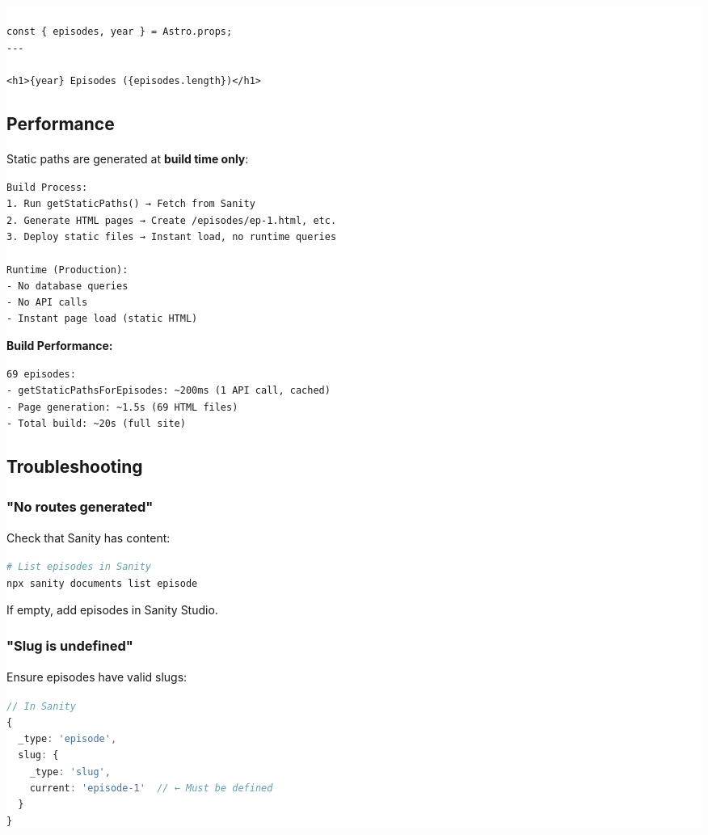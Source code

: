 ```astro

const { episodes, year } = Astro.props;
---

<h1>{year} Episodes ({episodes.length})</h1>
```

## Performance

Static paths are generated at **build time only**:

```
Build Process:
1. Run getStaticPaths() → Fetch from Sanity
2. Generate HTML pages → Create /episodes/ep-1.html, etc.
3. Deploy static files → Instant load, no runtime queries

Runtime (Production):
- No database queries
- No API calls
- Instant page load (static HTML)
```

**Build Performance:**
```
69 episodes:
- getStaticPathsForEpisodes: ~200ms (1 API call, cached)
- Page generation: ~1.5s (69 HTML files)
- Total build: ~20s (full site)
```

## Troubleshooting

### "No routes generated"

Check that Sanity has content:

```bash
# List episodes in Sanity
npx sanity documents list episode
```

If empty, add episodes in Sanity Studio.

### "Slug is undefined"

Ensure episodes have valid slugs:

```typescript
// In Sanity
{
  _type: 'episode',
  slug: {
    _type: 'slug',
    current: 'episode-1'  // ← Must be defined
  }
}
```
